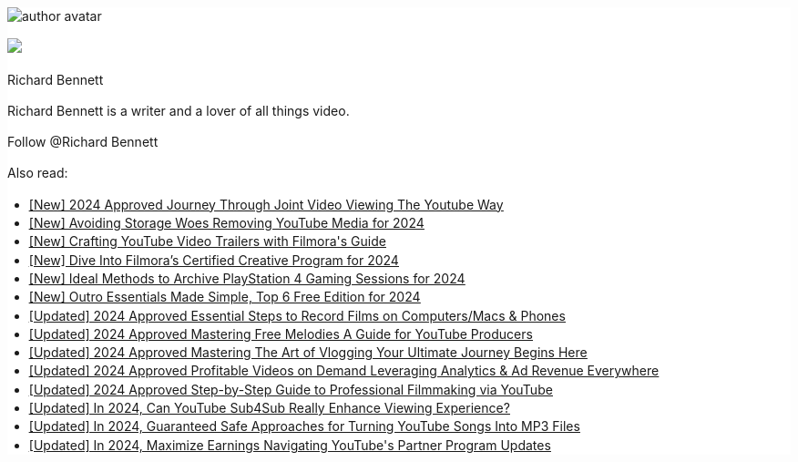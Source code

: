 ![author avatar](https://images.wondershare.com/filmora/article-images/richard-bennett.jpg)


<a href="https://secure.2checkout.com/order/checkout.php?PRODS=19080710&QTY=1&AFFILIATE=108875&CART=1"><img src="https://smart-seo-tool.com/images/SmartSEOAuditorBox.png" border="0"></a>

Richard Bennett

Richard Bennett is a writer and a lover of all things video.

Follow @Richard Bennett


<ins class="adsbygoogle"
     style="display:block"
     data-ad-format="autorelaxed"
     data-ad-client="ca-pub-7571918770474297"
     data-ad-slot="1223367746"></ins>



<ins class="adsbygoogle"
     style="display:block"
     data-ad-client="ca-pub-7571918770474297"
     data-ad-slot="8358498916"
     data-ad-format="auto"
     data-full-width-responsive="true"></ins>

<span class="atpl-alsoreadstyle">Also read:</span>
<div><ul>
<li><a href="https://youtube-tips.techidaily.com/024-approved-journey-through-joint-video-viewing-the-youtube-way/"><u>[New] 2024 Approved  Journey Through Joint Video Viewing  The Youtube Way</u></a></li>
<li><a href="https://youtube-lab.techidaily.com/voiding-storage-woes-removing-youtube-media-for-2024/"><u>[New] Avoiding Storage Woes  Removing YouTube Media for 2024</u></a></li>
<li><a href="https://youtube-lab.techidaily.com/rafting-youtube-video-trailers-with-filmoras-guide/"><u>[New] Crafting YouTube Video Trailers with Filmora's Guide</u></a></li>
<li><a href="https://youtube-lab.techidaily.com/ive-into-filmoras-certified-creative-program-for-2024/"><u>[New] Dive Into Filmora’s Certified Creative Program for 2024</u></a></li>
<li><a href="https://screen-recording.techidaily.com/new-ideal-methods-to-archive-playstation-4-gaming-sessions-for-2024/"><u>[New] Ideal Methods to Archive PlayStation 4 Gaming Sessions for 2024</u></a></li>
<li><a href="https://youtube-lab.techidaily.com/utro-essentials-made-simple-top-6-free-edition-for-2024/"><u>[New] Outro Essentials Made Simple, Top 6 Free Edition for 2024</u></a></li>
<li><a href="https://video-screen-grab.techidaily.com/updated-2024-approved-essential-steps-to-record-films-on-computersmacs-and-phones/"><u>[Updated] 2024 Approved  Essential Steps to Record Films on Computers/Macs & Phones</u></a></li>
<li><a href="https://youtube-lab.techidaily.com/ed-2024-approved-mastering-free-melodies-a-guide-for-youtube-producers/"><u>[Updated] 2024 Approved  Mastering Free Melodies  A Guide for YouTube Producers</u></a></li>
<li><a href="https://youtube-lab.techidaily.com/ed-2024-approved-mastering-the-art-of-vlogging-your-ultimate-journey-begins-here/"><u>[Updated] 2024 Approved  Mastering The Art of Vlogging  Your Ultimate Journey Begins Here</u></a></li>
<li><a href="https://youtube-lab.techidaily.com/ed-2024-approved-profitable-videos-on-demand-leveraging-analytics-and-ad-revenue-everywhere/"><u>[Updated] 2024 Approved  Profitable Videos on Demand  Leveraging Analytics & Ad Revenue Everywhere</u></a></li>
<li><a href="https://youtube-lab.techidaily.com/ed-2024-approved-step-by-step-guide-to-professional-filmmaking-via-youtube/"><u>[Updated] 2024 Approved  Step-by-Step Guide to Professional Filmmaking via YouTube</u></a></li>
<li><a href="https://youtube-lab.techidaily.com/ed-in-2024-can-youtube-sub4sub-really-enhance-viewing-experience/"><u>[Updated] In 2024, Can YouTube Sub4Sub Really Enhance Viewing Experience?</u></a></li>
<li><a href="https://youtube-lab.techidaily.com/ed-in-2024-guaranteed-safe-approaches-for-turning-youtube-songs-into-mp3-files/"><u>[Updated] In 2024, Guaranteed Safe Approaches for Turning YouTube Songs Into MP3 Files</u></a></li>
<li><a href="https://youtube-lab.techidaily.com/ed-in-2024-maximize-earnings-navigating-youtubes-partner-program-updates/"><u>[Updated] In 2024, Maximize Earnings  Navigating YouTube's Partner Program Updates</u></a></li>